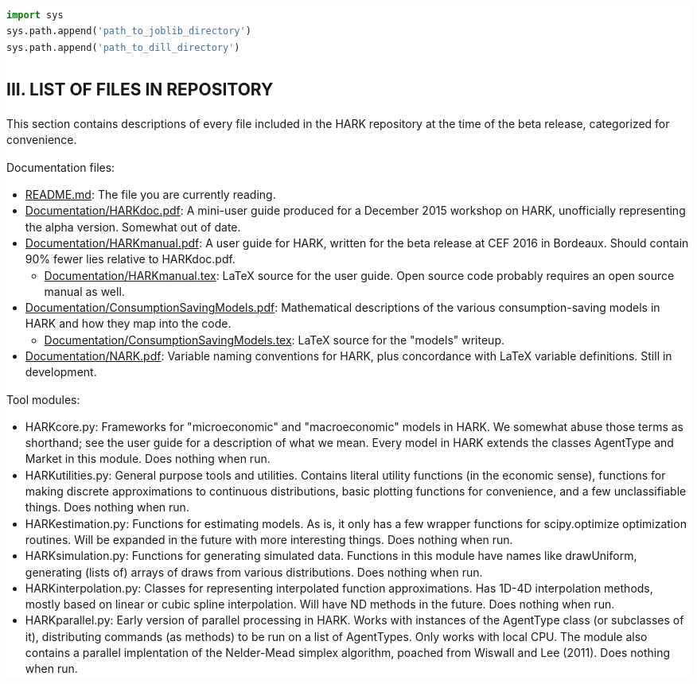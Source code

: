 ```python
import sys
sys.path.append('path_to_joblib_directory')
sys.path.append('path_to_dill_directory')
```

## III. LIST OF FILES IN REPOSITORY

This section contains descriptions of every file included in the HARK
repository at the time of the beta release, categorized for convenience.

Documentation files:
* [README.md](https://github.com/econ-ark/HARK/blob/master/README.md): The file you are currently reading.
* [Documentation/HARKdoc.pdf](https://github.com/econ-ark/HARK/blob/master/Documentation/HARKdoc.pdf): A mini-user guide produced for a December 2015 workshop on HARK, unofficially representing the alpha version.  Somewhat out of date.
* [Documentation/HARKmanual.pdf](https://github.com/econ-ark/HARK/blob/master/Documentation/HARKmanual.pdf): A user guide for HARK, written for the beta release at CEF 2016 in Bordeaux.  Should contain 90% fewer lies relative to HARKdoc.pdf.
    * [Documentation/HARKmanual.tex](https://github.com/econ-ark/HARK/blob/master/Documentation/HARKmanual.tex): LaTeX source for the user guide.  Open source code probably requires an open source manual as well.
* [Documentation/ConsumptionSavingModels.pdf](https://github.com/econ-ark/HARK/blob/master/Documentation/ConsumptionSavingModels.pdf): Mathematical descriptions of the various consumption-saving models in HARK and how they map into the code.
    * [Documentation/ConsumptionSavingModels.tex](https://github.com/econ-ark/HARK/blob/master/Documentation/ConsumptionSavingModels.tex): LaTeX source for the "models" writeup.
* [Documentation/NARK.pdf](https://github.com/econ-ark/HARK/blob/master/Documentation/NARK.pdf): Variable naming conventions for HARK, plus concordance with LaTeX variable definitions.  Still in development.

Tool modules:
* HARKcore.py:
    Frameworks for "microeconomic" and "macroeconomic" models in HARK.
    We somewhat abuse those terms as shorthand; see the user guide for a
    description of what we mean.  Every model in HARK extends the classes
    AgentType and Market in this module.  Does nothing when run.
* HARKutilities.py:
    General purpose tools and utilities.  Contains literal utility functions
    (in the economic sense), functions for making discrete approximations
    to continuous distributions, basic plotting functions for convenience,
    and a few unclassifiable things.  Does nothing when run.
* HARKestimation.py:
    Functions for estimating models.  As is, it only has a few wrapper
    functions for scipy.optimize optimization routines.  Will be expanded
    in the future with more interesting things.  Does nothing when run.
* HARKsimulation.py:
    Functions for generating simulated data.  Functions in this module have
    names like drawUniform, generating (lists of) arrays of draws from
    various distributions.  Does nothing when run.
* HARKinterpolation.py:
    Classes for representing interpolated function approximations.  Has
    1D-4D interpolation methods, mostly based on linear or cubic spline
    interpolation.  Will have ND methods in the future.  Does nothing when run.
* HARKparallel.py:
    Early version of parallel processing in HARK.  Works with instances of
    the AgentType class (or subclasses of it), distributing commands (as
    methods) to be run on a list of AgentTypes.  Only works with local CPU.
    The module also contains a parallel implentation of the Nelder-Mead
    simplex algorithm, poached from Wiswall and Lee (2011).  Does nothing
    when run.
